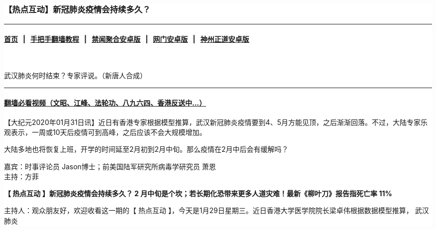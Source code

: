 ### 【热点互动】新冠肺炎疫情会持续多久？
------------------------

#### [首页](https://github.com/gfw-breaker/banned-news1/blob/master/README.md) &nbsp;&nbsp;|&nbsp;&nbsp; [手把手翻墙教程](https://github.com/gfw-breaker/guides/wiki) &nbsp;&nbsp;|&nbsp;&nbsp; [禁闻聚合安卓版](https://github.com/gfw-breaker/bn-android) &nbsp;&nbsp;|&nbsp;&nbsp; [网门安卓版](https://github.com/oGate2/oGate) &nbsp;&nbsp;|&nbsp;&nbsp; [神州正道安卓版](https://github.com/SzzdOgate/update) 



<div><img alt="" class="aligncenter wp-post-image" src="https://i.epochtimes.com/assets/uploads/2020/01/15eec1e3050ce082_ttl7dayzBO_c6afdea448b57ffb-600x400.jpg"/>
<div class="red16 caption">
 <p>
  武汉肺炎何时结束？专家评说。（新唐人合成）
 </p>
</div>
</div><hr/>

#### [翻墙必看视频（文昭、江峰、法轮功、八九六四、香港反送中...）](https://github.com/gfw-breaker/banned-news1/blob/master/pages/link3.md)

<div><p>
 【大纪元2020年01月31日讯】近日有香港专家根据模型推算，武汉新冠肺炎疫情要到4、5月方能见顶，之后渐渐回落。不过，大陆专家乐观表示，一周或10天后疫情可到高峰，之后应该不会大规模增加。
</p>
<p>
 大陆多地也将恢复上班，开学的时间延至2月初到2月中旬。那么疫情在2月中后会有缓解吗？
</p>
<p>
 嘉宾：时事评论员 Jason博士；前美国陆军研究所病毒学研究员 萧恩
 <br/>
 主持：方菲
</p>
<p>
 <center>
 </center>
 <strong>
  【
  <ok href="https://www.epochtimes.com/gb/tag/%E7%83%AD%E7%82%B9%E4%BA%92%E5%8A%A8.html">
   热点互动
  </ok>
  】新冠肺炎疫情会持续多久？
 </strong>
 <strong>
  2
 </strong>
 <strong>
  月中旬是个坎；若长期化恐带来更多人道灾难！最新《柳叶刀》报告指死亡率
 </strong>
 <strong>
  11%
 </strong>
</p>
<p>
 主持人：观众朋友好，欢迎收看这一期的【
 <ok href="https://www.epochtimes.com/gb/tag/%E7%83%AD%E7%82%B9%E4%BA%92%E5%8A%A8.html">
  热点互动
 </ok>
 】，今天是1月29日星期三。近日香港大学医学院院长梁卓伟根据数据模型推算，
 <ok href="https://www.epochtimes.com/gb/tag/%E6%AD%A6%E6%B1%89%E8%82%BA%E7%82%8E.html">
  武汉肺炎
 </ok>